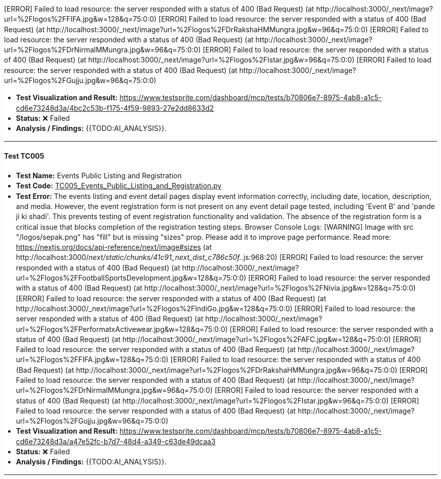 [ERROR] Failed to load resource: the server responded with a status of 400 (Bad Request) (at http://localhost:3000/_next/image?url=%2Flogos%2FFIFA.jpg&w=128&q=75:0:0)
[ERROR] Failed to load resource: the server responded with a status of 400 (Bad Request) (at http://localhost:3000/_next/image?url=%2Flogos%2FDrRakshaHMMungra.jpg&w=96&q=75:0:0)
[ERROR] Failed to load resource: the server responded with a status of 400 (Bad Request) (at http://localhost:3000/_next/image?url=%2Flogos%2FDrNirmalMMungra.jpg&w=96&q=75:0:0)
[ERROR] Failed to load resource: the server responded with a status of 400 (Bad Request) (at http://localhost:3000/_next/image?url=%2Flogos%2FIstar.jpg&w=96&q=75:0:0)
[ERROR] Failed to load resource: the server responded with a status of 400 (Bad Request) (at http://localhost:3000/_next/image?url=%2Flogos%2FGujju.jpg&w=96&q=75:0:0)
- **Test Visualization and Result:** https://www.testsprite.com/dashboard/mcp/tests/b70806e7-8975-4ab8-a1c5-cd6e73248d3a/4bc2c53b-f175-4f59-9893-27e2dd8633d2
- **Status:** ❌ Failed
- **Analysis / Findings:** {{TODO:AI_ANALYSIS}}.
---

#### Test TC005
- **Test Name:** Events Public Listing and Registration
- **Test Code:** [TC005_Events_Public_Listing_and_Registration.py](./TC005_Events_Public_Listing_and_Registration.py)
- **Test Error:** The events listing and event detail pages display event information correctly, including date, location, description, and media. However, the event registration form is not present on any event detail page tested, including 'Event B' and 'pande ji ki shadi'. This prevents testing of event registration functionality and validation. The absence of the registration form is a critical issue that blocks completion of the registration testing steps.
Browser Console Logs:
[WARNING] Image with src "/logos/sepak.png" has "fill" but is missing "sizes" prop. Please add it to improve page performance. Read more: https://nextjs.org/docs/api-reference/next/image#sizes (at http://localhost:3000/_next/static/chunks/41c91_next_dist_c786c50f._.js:968:20)
[ERROR] Failed to load resource: the server responded with a status of 400 (Bad Request) (at http://localhost:3000/_next/image?url=%2Flogos%2FFootballSportsDevelopment.jpg&w=128&q=75:0:0)
[ERROR] Failed to load resource: the server responded with a status of 400 (Bad Request) (at http://localhost:3000/_next/image?url=%2Flogos%2FNivia.jpg&w=128&q=75:0:0)
[ERROR] Failed to load resource: the server responded with a status of 400 (Bad Request) (at http://localhost:3000/_next/image?url=%2Flogos%2FIndiGo.jpg&w=128&q=75:0:0)
[ERROR] Failed to load resource: the server responded with a status of 400 (Bad Request) (at http://localhost:3000/_next/image?url=%2Flogos%2FPerformatxActivewear.jpg&w=128&q=75:0:0)
[ERROR] Failed to load resource: the server responded with a status of 400 (Bad Request) (at http://localhost:3000/_next/image?url=%2Flogos%2FAFC.jpg&w=128&q=75:0:0)
[ERROR] Failed to load resource: the server responded with a status of 400 (Bad Request) (at http://localhost:3000/_next/image?url=%2Flogos%2FFIFA.jpg&w=128&q=75:0:0)
[ERROR] Failed to load resource: the server responded with a status of 400 (Bad Request) (at http://localhost:3000/_next/image?url=%2Flogos%2FDrRakshaHMMungra.jpg&w=96&q=75:0:0)
[ERROR] Failed to load resource: the server responded with a status of 400 (Bad Request) (at http://localhost:3000/_next/image?url=%2Flogos%2FDrNirmalMMungra.jpg&w=96&q=75:0:0)
[ERROR] Failed to load resource: the server responded with a status of 400 (Bad Request) (at http://localhost:3000/_next/image?url=%2Flogos%2FIstar.jpg&w=96&q=75:0:0)
[ERROR] Failed to load resource: the server responded with a status of 400 (Bad Request) (at http://localhost:3000/_next/image?url=%2Flogos%2FGujju.jpg&w=96&q=75:0:0)
- **Test Visualization and Result:** https://www.testsprite.com/dashboard/mcp/tests/b70806e7-8975-4ab8-a1c5-cd6e73248d3a/a47e52fc-b7d7-48d4-a349-c63de49dcaa3
- **Status:** ❌ Failed
- **Analysis / Findings:** {{TODO:AI_ANALYSIS}}.
---

